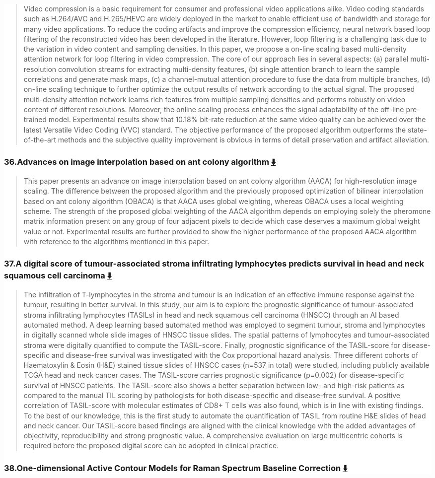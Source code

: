 >  Video compression is a basic requirement for consumer and professional video applications alike. Video coding standards such as H.264/AVC and H.265/HEVC are widely deployed in the market to enable efficient use of bandwidth and storage for many video applications. To reduce the coding artifacts and improve the compression efficiency, neural network based loop filtering of the reconstructed video has been developed in the literature. However, loop filtering is a challenging task due to the variation in video content and sampling densities. In this paper, we propose a on-line scaling based multi-density attention network for loop filtering in video compression. The core of our approach lies in several aspects: (a) parallel multi-resolution convolution streams for extracting multi-density features, (b) single attention branch to learn the sample correlations and generate mask maps, (c) a channel-mutual attention procedure to fuse the data from multiple branches, (d) on-line scaling technique to further optimize the output results of network according to the actual signal. The proposed multi-density attention network learns rich features from multiple sampling densities and performs robustly on video content of different resolutions. Moreover, the online scaling process enhances the signal adaptability of the off-line pre-trained model. Experimental results show that 10.18% bit-rate reduction at the same video quality can be achieved over the latest Versatile Video Coding (VVC) standard. The objective performance of the proposed algorithm outperforms the state-of-the-art methods and the subjective quality improvement is obvious in terms of detail preservation and artifact alleviation.      
### 36.Advances on image interpolation based on ant colony algorithm  [ :arrow_down: ](https://arxiv.org/pdf/2104.12863.pdf)
>  This paper presents an advance on image interpolation based on ant colony algorithm (AACA) for high-resolution image scaling. The difference between the proposed algorithm and the previously proposed optimization of bilinear interpolation based on ant colony algorithm (OBACA) is that AACA uses global weighting, whereas OBACA uses a local weighting scheme. The strength of the proposed global weighting of the AACA algorithm depends on employing solely the pheromone matrix information present on any group of four adjacent pixels to decide which case deserves a maximum global weight value or not. Experimental results are further provided to show the higher performance of the proposed AACA algorithm with reference to the algorithms mentioned in this paper.      
### 37.A digital score of tumour-associated stroma infiltrating lymphocytes predicts survival in head and neck squamous cell carcinoma  [ :arrow_down: ](https://arxiv.org/pdf/2104.12862.pdf)
>  The infiltration of T-lymphocytes in the stroma and tumour is an indication of an effective immune response against the tumour, resulting in better survival. In this study, our aim is to explore the prognostic significance of tumour-associated stroma infiltrating lymphocytes (TASILs) in head and neck squamous cell carcinoma (HNSCC) through an AI based automated method. A deep learning based automated method was employed to segment tumour, stroma and lymphocytes in digitally scanned whole slide images of HNSCC tissue slides. The spatial patterns of lymphocytes and tumour-associated stroma were digitally quantified to compute the TASIL-score. Finally, prognostic significance of the TASIL-score for disease-specific and disease-free survival was investigated with the Cox proportional hazard analysis. Three different cohorts of Haematoxylin &amp; Eosin (H&amp;E) stained tissue slides of HNSCC cases (n=537 in total) were studied, including publicly available TCGA head and neck cancer cases. The TASIL-score carries prognostic significance (p=0.002) for disease-specific survival of HNSCC patients. The TASIL-score also shows a better separation between low- and high-risk patients as compared to the manual TIL scoring by pathologists for both disease-specific and disease-free survival. A positive correlation of TASIL-score with molecular estimates of CD8+ T cells was also found, which is in line with existing findings. To the best of our knowledge, this is the first study to automate the quantification of TASIL from routine H&amp;E slides of head and neck cancer. Our TASIL-score based findings are aligned with the clinical knowledge with the added advantages of objectivity, reproducibility and strong prognostic value. A comprehensive evaluation on large multicentric cohorts is required before the proposed digital score can be adopted in clinical practice.      
### 38.One-dimensional Active Contour Models for Raman Spectrum Baseline Correction  [ :arrow_down: ](https://arxiv.org/pdf/2104.12839.pdf)